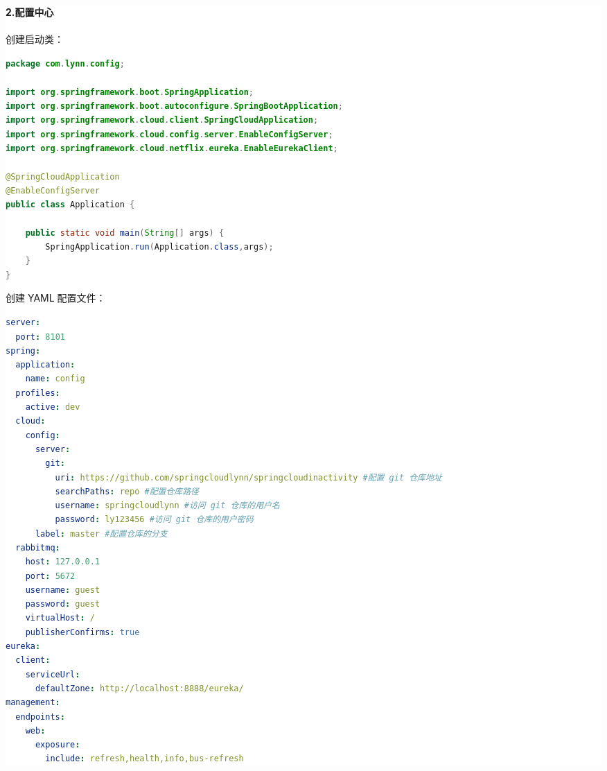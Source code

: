 #### 2.配置中心

创建启动类：

```java
package com.lynn.config;

import org.springframework.boot.SpringApplication;
import org.springframework.boot.autoconfigure.SpringBootApplication;
import org.springframework.cloud.client.SpringCloudApplication;
import org.springframework.cloud.config.server.EnableConfigServer;
import org.springframework.cloud.netflix.eureka.EnableEurekaClient;

@SpringCloudApplication
@EnableConfigServer
public class Application {

    public static void main(String[] args) {
        SpringApplication.run(Application.class,args);
    }
}
```

创建 YAML 配置文件：

```yaml
server:
  port: 8101
spring:
  application:
    name: config
  profiles:
    active: dev
  cloud:
    config:
      server:
        git:
          uri: https://github.com/springcloudlynn/springcloudinactivity #配置 git 仓库地址
          searchPaths: repo #配置仓库路径
          username: springcloudlynn #访问 git 仓库的用户名
          password: ly123456 #访问 git 仓库的用户密码
      label: master #配置仓库的分支
  rabbitmq:
    host: 127.0.0.1
    port: 5672
    username: guest
    password: guest
    virtualHost: /
    publisherConfirms: true
eureka:
  client:
    serviceUrl:
      defaultZone: http://localhost:8888/eureka/
management:
  endpoints:
    web:
      exposure:
        include: refresh,health,info,bus-refresh
```
